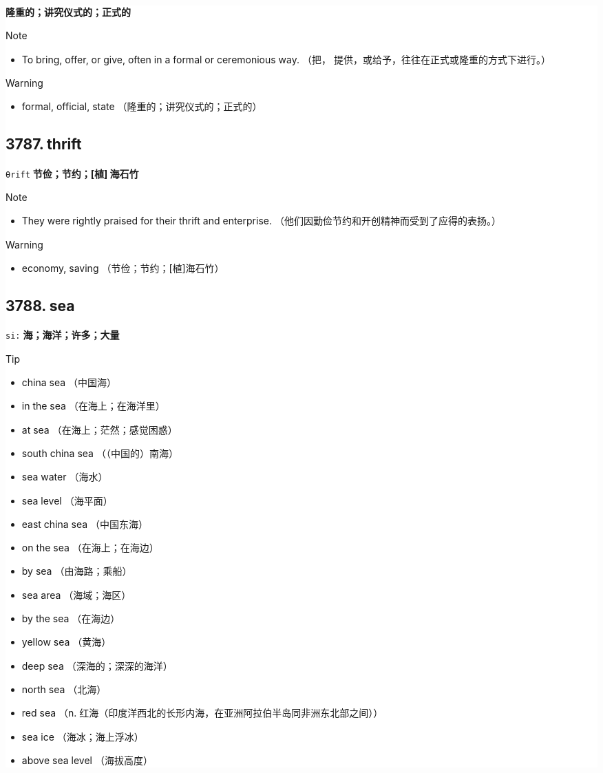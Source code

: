 **隆重的；讲究仪式的；正式的**

> [!NOTE]
>
> - To bring, offer, or give, often in a formal or ceremonious way. （把， 提供，或给予，往往在正式或隆重的方式下进行。）
>

> [!WARNING]
>
> - formal, official, state （隆重的；讲究仪式的；正式的）
>

## 3787. thrift

`θrift`  **节俭；节约；[植] 海石竹**

> [!NOTE]
>
> - They were rightly praised for their thrift and enterprise. （他们因勤俭节约和开创精神而受到了应得的表扬。）
>

> [!WARNING]
>
> - economy, saving （节俭；节约；[植]海石竹）
>

## 3788. sea

`si:`  **海；海洋；许多；大量**

> [!TIP]
>
> - china sea （中国海）
>
> - in the sea （在海上；在海洋里）
>
> - at sea （在海上；茫然；感觉困惑）
>
> - south china sea （（中国的）南海）
>
> - sea water （海水）
>
> - sea level （海平面）
>
> - east china sea （中国东海）
>
> - on the sea （在海上；在海边）
>
> - by sea （由海路；乘船）
>
> - sea area （海域；海区）
>
> - by the sea （在海边）
>
> - yellow sea （黄海）
>
> - deep sea （深海的；深深的海洋）
>
> - north sea （北海）
>
> - red sea （n. 红海（印度洋西北的长形内海，在亚洲阿拉伯半岛同非洲东北部之间））
>
> - sea ice （海冰；海上浮冰）
>
> - above sea level （海拔高度）